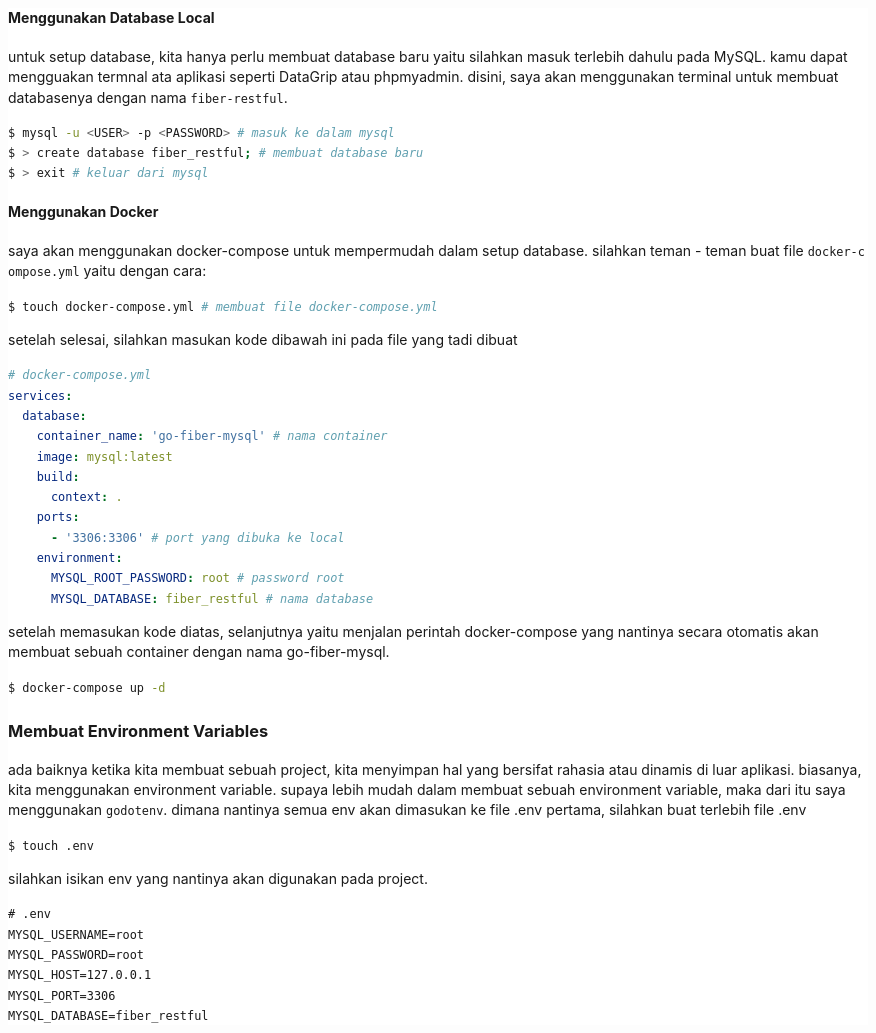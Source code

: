 #### Menggunakan Database Local
untuk setup database, kita hanya perlu membuat database baru yaitu silahkan masuk terlebih dahulu pada MySQL. kamu dapat mengguakan termnal ata aplikasi seperti DataGrip atau phpmyadmin. disini, saya akan menggunakan terminal untuk membuat databasenya dengan nama `fiber-restful`.
~~~bash
$ mysql -u <USER> -p <PASSWORD> # masuk ke dalam mysql
$ > create database fiber_restful; # membuat database baru
$ > exit # keluar dari mysql
~~~

#### Menggunakan Docker
saya akan menggunakan docker-compose untuk mempermudah dalam setup database. silahkan teman - teman buat file `docker-compose.yml` yaitu dengan cara:

~~~bash
$ touch docker-compose.yml # membuat file docker-compose.yml
~~~

setelah selesai, silahkan masukan kode dibawah ini pada file yang tadi dibuat
~~~yml
# docker-compose.yml
services:
  database:
    container_name: 'go-fiber-mysql' # nama container
    image: mysql:latest
    build:
      context: .
    ports:
      - '3306:3306' # port yang dibuka ke local
    environment:
      MYSQL_ROOT_PASSWORD: root # password root
      MYSQL_DATABASE: fiber_restful # nama database
~~~

setelah memasukan kode diatas, selanjutnya yaitu menjalan perintah docker-compose yang nantinya secara otomatis akan membuat sebuah container dengan nama go-fiber-mysql.
~~~bash
$ docker-compose up -d
~~~


### Membuat Environment Variables
ada baiknya ketika kita membuat sebuah project, kita menyimpan hal yang bersifat rahasia atau dinamis di luar aplikasi. biasanya, kita menggunakan environment variable. supaya lebih mudah dalam membuat sebuah environment variable, maka dari itu saya menggunakan `godotenv`. dimana nantinya semua env akan dimasukan ke file 
.env
pertama, silahkan buat terlebih file .env
~~~bash
$ touch .env
~~~

silahkan isikan env yang nantinya akan digunakan pada project.
~~~env
# .env
MYSQL_USERNAME=root
MYSQL_PASSWORD=root
MYSQL_HOST=127.0.0.1
MYSQL_PORT=3306
MYSQL_DATABASE=fiber_restful
~~~

